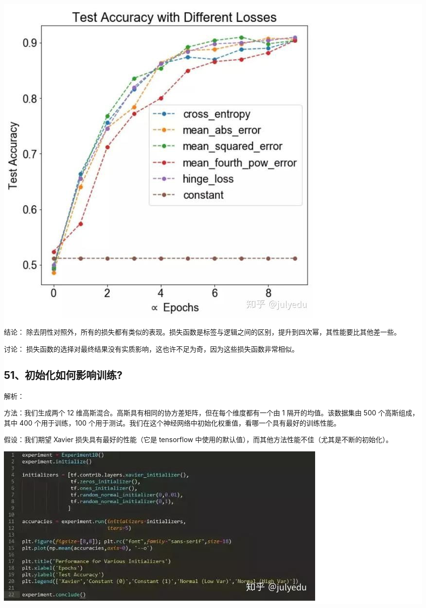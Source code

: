 ![](img/a534357c0d06465a96e490e77c17f6bb.jpeg)

结论： 除去阴性对照外，所有的损失都有类似的表现。损失函数是标签与逻辑之间的区别，提升到四次幂，其性能要比其他差一些。

讨论： 损失函数的选择对最终结果没有实质影响，这也许不足为奇，因为这些损失函数非常相似。

## 51、初始化如何影响训练?

解析：

方法：我们生成两个 12 维高斯混合。高斯具有相同的协方差矩阵，但在每个维度都有一个由 1 隔开的均值。该数据集由 500 个高斯组成，其中 400 个用于训练，100 个用于测试。我们在这个神经网络中初始化权重值，看哪一个具有最好的训练性能。

假设：我们期望 Xavier 损失具有最好的性能（它是 tensorflow 中使用的默认值），而其他方法性能不佳（尤其是不断的初始化）。

![](img/601e40b1d39049e89ac3222526c714e3.jpeg)
